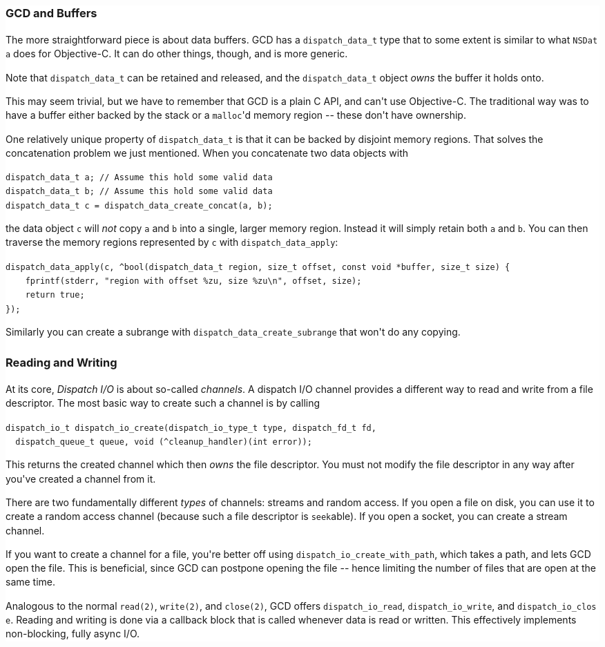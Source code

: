 ### GCD and Buffers

The more straightforward piece is about data buffers. GCD has a `dispatch_data_t` type that to some extent is similar to what `NSData` does for Objective-C. It can do other things, though, and is more generic.

Note that `dispatch_data_t` can be retained and released, and the `dispatch_data_t` object *owns* the buffer it holds onto.

This may seem trivial, but we have to remember that GCD is a plain C API, and can't use Objective-C. The traditional way was to have a buffer either backed by the stack or a `malloc`'d memory region -- these don't have ownership.

One relatively unique property of `dispatch_data_t` is that it can be backed by disjoint memory regions. That solves the concatenation problem we just mentioned. When you concatenate two data objects with

    dispatch_data_t a; // Assume this hold some valid data
    dispatch_data_t b; // Assume this hold some valid data
    dispatch_data_t c = dispatch_data_create_concat(a, b);

the data object `c` will *not* copy `a` and `b` into a single, larger memory region. Instead it will simply retain both `a` and `b`. You can then traverse the memory regions represented by `c` with `dispatch_data_apply`:
    
    dispatch_data_apply(c, ^bool(dispatch_data_t region, size_t offset, const void *buffer, size_t size) {
        fprintf(stderr, "region with offset %zu, size %zu\n", offset, size);
        return true;
    });

Similarly you can create a subrange with `dispatch_data_create_subrange` that won't do any copying.


### Reading and Writing

At its core, *Dispatch I/O* is about so-called *channels*. A dispatch I/O channel provides a different way to read and write from a file descriptor. The most basic way to create such a channel is by calling

    dispatch_io_t dispatch_io_create(dispatch_io_type_t type, dispatch_fd_t fd, 
      dispatch_queue_t queue, void (^cleanup_handler)(int error));

This returns the created channel which then *owns* the file descriptor. You must not modify the file descriptor in any way after you've created a channel from it.

There are two fundamentally different *types* of channels: streams and random access. If you open a file on disk, you can use it to create a random access channel (because such a file descriptor is `seek`able). If you open a socket, you can create a stream channel.

If you want to create a channel for a file, you're better off using `dispatch_io_create_with_path`, which takes a path, and lets GCD open the file. This is beneficial, since GCD can postpone opening the file -- hence limiting the number of files that are open at the same time.

Analogous to the normal `read(2)`, `write(2)`, and `close(2)`, GCD offers `dispatch_io_read`, `dispatch_io_write`, and `dispatch_io_close`. Reading and writing is done via a callback block that is called whenever data is read or written. This effectively implements non-blocking, fully async I/O.
